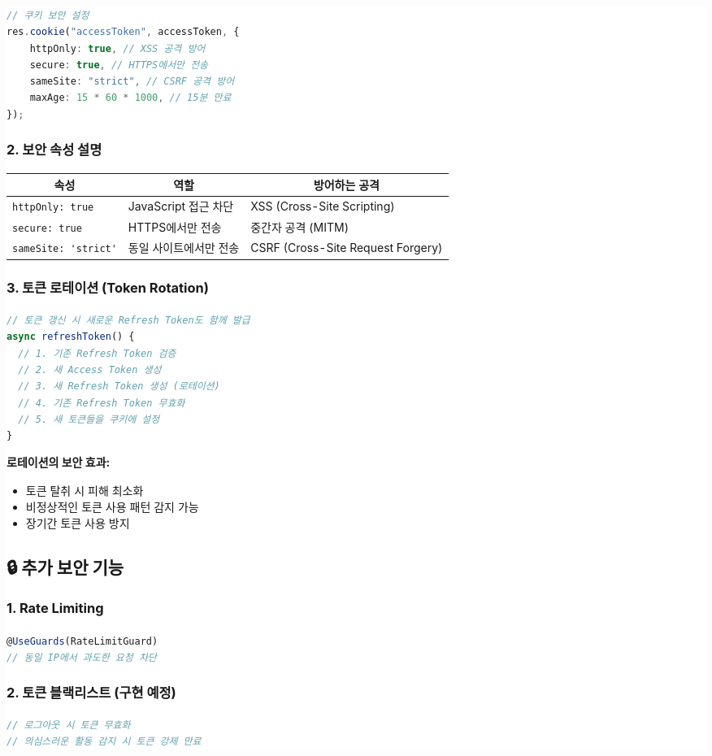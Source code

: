 ```typescript
// 쿠키 보안 설정
res.cookie("accessToken", accessToken, {
    httpOnly: true, // XSS 공격 방어
    secure: true, // HTTPS에서만 전송
    sameSite: "strict", // CSRF 공격 방어
    maxAge: 15 * 60 * 1000, // 15분 만료
});
```

### 2. 보안 속성 설명

| 속성                 | 역할                   | 방어하는 공격                     |
| -------------------- | ---------------------- | --------------------------------- |
| `httpOnly: true`     | JavaScript 접근 차단   | XSS (Cross-Site Scripting)        |
| `secure: true`       | HTTPS에서만 전송       | 중간자 공격 (MITM)                |
| `sameSite: 'strict'` | 동일 사이트에서만 전송 | CSRF (Cross-Site Request Forgery) |

### 3. 토큰 로테이션 (Token Rotation)

```typescript
// 토큰 갱신 시 새로운 Refresh Token도 함께 발급
async refreshToken() {
  // 1. 기존 Refresh Token 검증
  // 2. 새 Access Token 생성
  // 3. 새 Refresh Token 생성 (로테이션)
  // 4. 기존 Refresh Token 무효화
  // 5. 새 토큰들을 쿠키에 설정
}
```

**로테이션의 보안 효과:**

-   토큰 탈취 시 피해 최소화
-   비정상적인 토큰 사용 패턴 감지 가능
-   장기간 토큰 사용 방지

## 🔒 추가 보안 기능

### 1. Rate Limiting

```typescript
@UseGuards(RateLimitGuard)
// 동일 IP에서 과도한 요청 차단
```

### 2. 토큰 블랙리스트 (구현 예정)

```typescript
// 로그아웃 시 토큰 무효화
// 의심스러운 활동 감지 시 토큰 강제 만료
```
